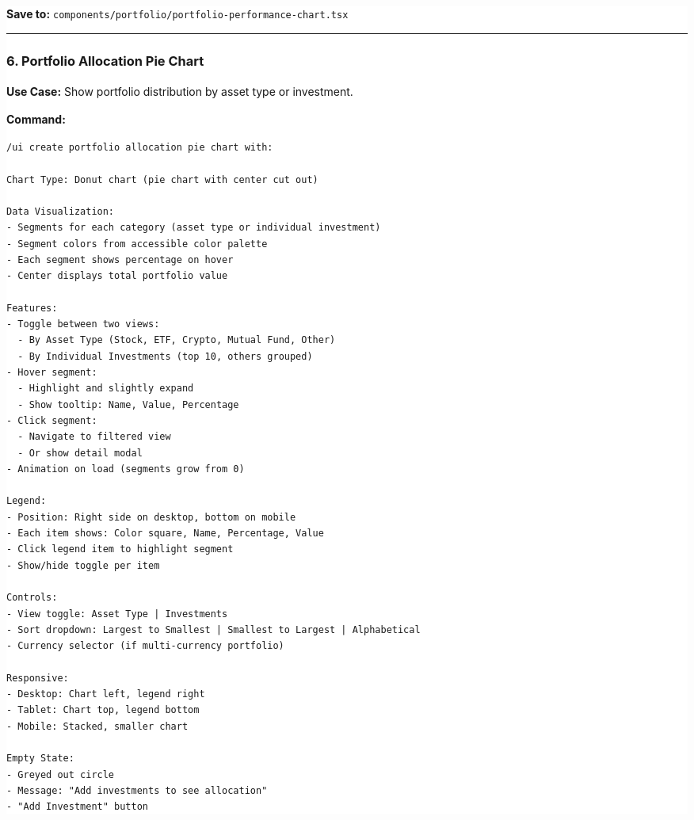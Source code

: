 **Save to:** `components/portfolio/portfolio-performance-chart.tsx`

---

### 6. Portfolio Allocation Pie Chart

**Use Case:** Show portfolio distribution by asset type or investment.

**Command:**

```
/ui create portfolio allocation pie chart with:

Chart Type: Donut chart (pie chart with center cut out)

Data Visualization:
- Segments for each category (asset type or individual investment)
- Segment colors from accessible color palette
- Each segment shows percentage on hover
- Center displays total portfolio value

Features:
- Toggle between two views:
  - By Asset Type (Stock, ETF, Crypto, Mutual Fund, Other)
  - By Individual Investments (top 10, others grouped)
- Hover segment:
  - Highlight and slightly expand
  - Show tooltip: Name, Value, Percentage
- Click segment:
  - Navigate to filtered view
  - Or show detail modal
- Animation on load (segments grow from 0)

Legend:
- Position: Right side on desktop, bottom on mobile
- Each item shows: Color square, Name, Percentage, Value
- Click legend item to highlight segment
- Show/hide toggle per item

Controls:
- View toggle: Asset Type | Investments
- Sort dropdown: Largest to Smallest | Smallest to Largest | Alphabetical
- Currency selector (if multi-currency portfolio)

Responsive:
- Desktop: Chart left, legend right
- Tablet: Chart top, legend bottom
- Mobile: Stacked, smaller chart

Empty State:
- Greyed out circle
- Message: "Add investments to see allocation"
- "Add Investment" button
```
